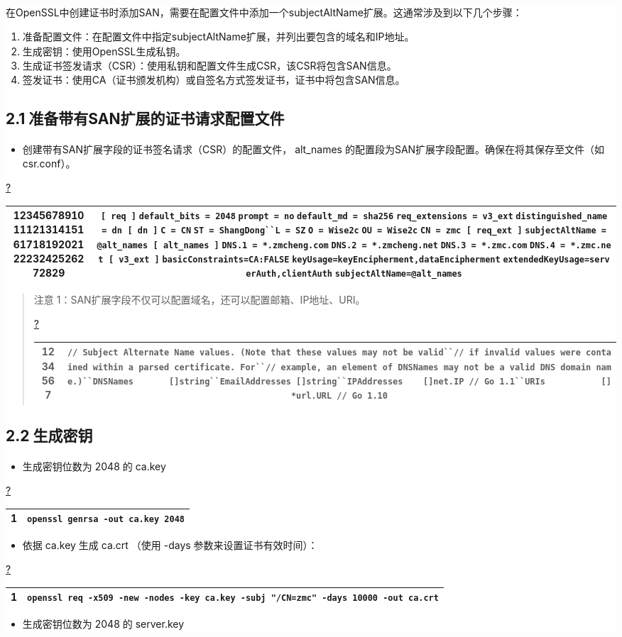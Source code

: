 
在OpenSSL中创建证书时添加SAN，需要在配置文件中添加一个subjectAltName扩展。这通常涉及到以下几个步骤：


1. 准备配置文件：在配置文件中指定subjectAltName扩展，并列出要包含的域名和IP地址。
2. 生成密钥：使用OpenSSL生成私钥。
3. 生成证书签发请求（CSR）：使用私钥和配置文件生成CSR，该CSR将包含SAN信息。
4. 签发证书：使用CA（证书颁发机构）或自签名方式签发证书，证书中将包含SAN信息。


## 2\.1 准备带有SAN扩展的证书请求配置文件


* 创建带有SAN扩展字段的证书签名请求（CSR）的配置文件， alt\_names 的配置段为SAN扩展字段配置。确保在将其保存至文件（如csr.conf）。



[?](https://github.com)

| 1234567891011121314151617181920212223242526272829 | `[ req ]` `default_bits = 2048` `prompt = no` `default_md = sha256` `req_extensions = v3_ext` `distinguished_name = dn`  `[ dn ]` `C = CN` `ST = ShangDong``L = SZ` `O = Wise2c` `OU = Wise2c` `CN = zmc`  `[ req_ext ]` `subjectAltName = @alt_names`  `[ alt_names ]` `DNS.1 = *.zmcheng.com` `DNS.2 = *.zmcheng.net` `DNS.3 = *.zmc.com` `DNS.4 = *.zmc.net`  `[ v3_ext ]` `basicConstraints=CA:FALSE` `keyUsage=keyEncipherment,dataEncipherment` `extendedKeyUsage=serverAuth,clientAuth` `subjectAltName=@alt_names` |
| --- | --- |




> 注意 1：SAN扩展字段不仅可以配置域名，还可以配置邮箱、IP地址、URI。
> 
> 
> 
> [?](https://github.com)
> 
> | 1234567 | `// Subject Alternate Name values. (Note that these values may not be valid``// if invalid values were contained within a parsed certificate. For``// example, an element of DNSNames may not be a valid DNS domain name.)``DNSNames       []string``EmailAddresses []string``IPAddresses    []net.IP // Go 1.1``URIs           []*url.URL // Go 1.10` |
> | --- | --- |


## 2\.2 生成密钥


* 生成密钥位数为 2048 的 ca.key



[?](https://github.com)

| 1 | `openssl genrsa -out ca.key 2048` |
| --- | --- |



* 依据 ca.key 生成 ca.crt （使用 \-days 参数来设置证书有效时间）：



[?](https://github.com)

| 1 | `openssl req -x509 -new -nodes -key ca.key -subj "/CN=zmc" -days 10000 -out ca.crt` |
| --- | --- |



* 生成密钥位数为 2048 的 server.key
